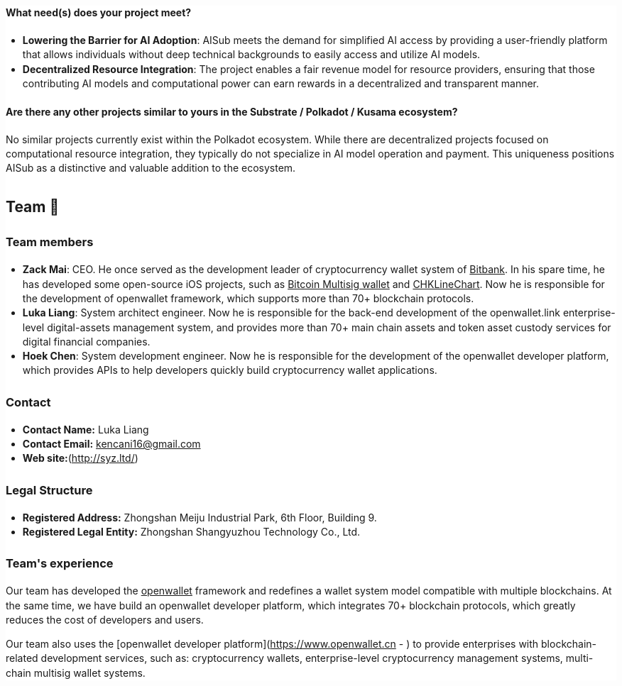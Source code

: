#### What need(s) does your project meet?

- **Lowering the Barrier for AI Adoption**: AISub meets the demand for simplified AI access by providing a user-friendly platform that allows individuals without deep technical backgrounds to easily access and utilize AI models.
- **Decentralized Resource Integration**: The project enables a fair revenue model for resource providers, ensuring that those contributing AI models and computational power can earn rewards in a decentralized and transparent manner.

#### Are there any other projects similar to yours in the Substrate / Polkadot / Kusama ecosystem?

No similar projects currently exist within the Polkadot ecosystem. While there are decentralized projects focused on computational resource integration, they typically do not specialize in AI model operation and payment. This uniqueness positions AISub as a distinctive and valuable addition to the ecosystem.

## Team :busts_in_silhouette:

### Team members

- **Zack Mai**: CEO. He once served as the development leader of cryptocurrency wallet system of [Bitbank](https://www.bitbank.com/). In his spare time, he has developed some open-source iOS projects, such as [Bitcoin Multisig wallet](https://github.com/zhiquan911/chance_btc_wallet) and [CHKLineChart](https://github.com/zhiquan911/CHKLineChart). Now he is responsible for the development of openwallet framework, which supports more than 70+ blockchain protocols.
- **Luka Liang**: System architect engineer. Now he is responsible for the back-end development of the openwallet.link enterprise-level digital-assets management system, and provides more than 70+ main chain assets and token asset custody services for digital financial companies.
- **Hoek Chen**: System development engineer. Now he is responsible for the development of the openwallet developer platform, which provides APIs to help developers quickly build cryptocurrency wallet applications.

### Contact

- **Contact Name:** Luka Liang
- **Contact Email:** kencani16@gmail.com
- **Web site:**(http://syz.ltd/)

### Legal Structure

- **Registered Address:** Zhongshan Meiju Industrial Park, 6th Floor, Building 9.
- **Registered Legal Entity:** Zhongshan Shangyuzhou Technology Co., Ltd.

### Team's experience

Our team has developed the [openwallet](https://github.com/blocktree) framework and redefines a wallet system model compatible with multiple blockchains. At the same time, we have build an openwallet developer platform, which integrates 70+ blockchain protocols, which greatly reduces the cost of developers and users.

Our team also uses the [openwallet developer platform](https://www.openwallet.cn  - ) to provide enterprises with blockchain-related development services, such as: cryptocurrency wallets, enterprise-level cryptocurrency management systems, multi-chain multisig wallet systems.
